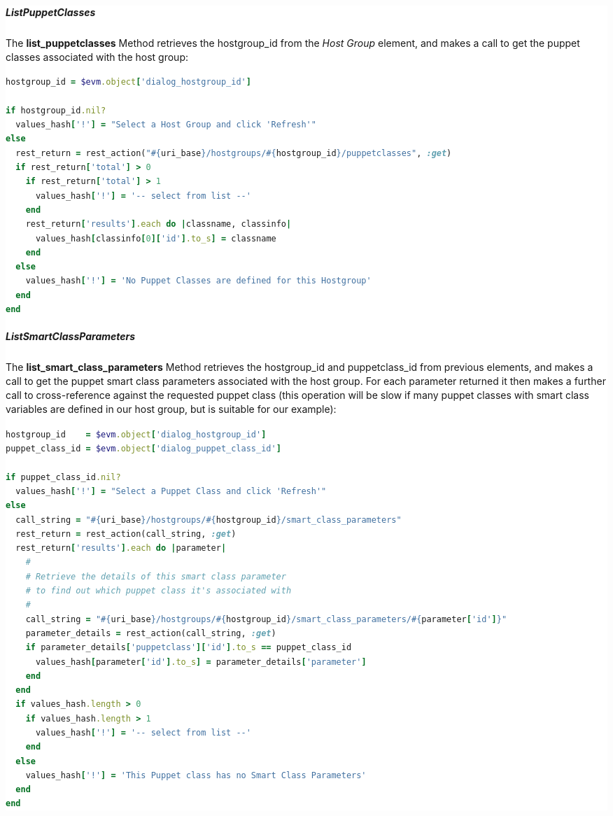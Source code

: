 ##### ListPuppetClasses

The **list\_puppetclasses** Method retrieves the hostgroup\_id from the _Host Group_ element, and makes a call to get the puppet classes associated with the host group:

```ruby
hostgroup_id = $evm.object['dialog_hostgroup_id']

if hostgroup_id.nil?
  values_hash['!'] = "Select a Host Group and click 'Refresh'"
else
  rest_return = rest_action("#{uri_base}/hostgroups/#{hostgroup_id}/puppetclasses", :get)
  if rest_return['total'] > 0
    if rest_return['total'] > 1
      values_hash['!'] = '-- select from list --'
    end
    rest_return['results'].each do |classname, classinfo|
      values_hash[classinfo[0]['id'].to_s] = classname
    end
  else
    values_hash['!'] = 'No Puppet Classes are defined for this Hostgroup'
  end
end
```

##### ListSmartClassParameters

The **list\_smart\_class\_parameters** Method retrieves the hostgroup\_id and puppetclass_id from previous elements, and makes a call to get the puppet smart class parameters associated with the host group. For each parameter returned it then makes a further call to cross-reference against the requested puppet class (this operation will be slow if many puppet classes with smart class variables are defined in our host group, but is suitable for our example):

```ruby
hostgroup_id    = $evm.object['dialog_hostgroup_id']
puppet_class_id = $evm.object['dialog_puppet_class_id']

if puppet_class_id.nil?
  values_hash['!'] = "Select a Puppet Class and click 'Refresh'"
else
  call_string = "#{uri_base}/hostgroups/#{hostgroup_id}/smart_class_parameters"
  rest_return = rest_action(call_string, :get)
  rest_return['results'].each do |parameter|
    #
    # Retrieve the details of this smart class parameter 
    # to find out which puppet class it's associated with
    #
    call_string = "#{uri_base}/hostgroups/#{hostgroup_id}/smart_class_parameters/#{parameter['id']}"
    parameter_details = rest_action(call_string, :get)
    if parameter_details['puppetclass']['id'].to_s == puppet_class_id
      values_hash[parameter['id'].to_s] = parameter_details['parameter']
    end
  end
  if values_hash.length > 0
    if values_hash.length > 1
      values_hash['!'] = '-- select from list --'
    end
  else
    values_hash['!'] = 'This Puppet class has no Smart Class Parameters'
  end
end
```

